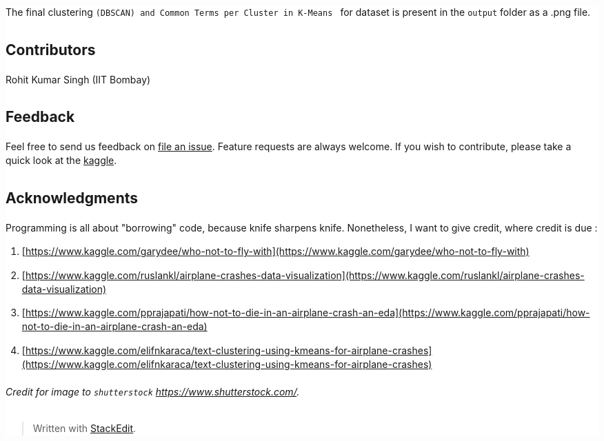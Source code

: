The final clustering ```(DBSCAN) and Common Terms per Cluster in K-Means ``` for dataset is present in the `output` folder as a .png file. 

## Contributors
Rohit Kumar Singh (IIT Bombay)

## Feedback
Feel free to send us feedback on [file an issue](https://github.com/RohitLearner/Flight-Crash-Investigation/issues). Feature requests are always welcome. If you wish to contribute, please take a quick look at the [kaggle](https://www.kaggle.com/iamrohitsingh/flight-crash-investigation/notebook).

## Acknowledgments

Programming is all about "borrowing" code, because knife sharpens knife. Nonetheless, I want to give credit, where credit is due :

1.  [https://www.kaggle.com/garydee/who-not-to-fly-with](https://www.kaggle.com/garydee/who-not-to-fly-with)
    
2.  [https://www.kaggle.com/ruslankl/airplane-crashes-data-visualization](https://www.kaggle.com/ruslankl/airplane-crashes-data-visualization)
    
3.  [https://www.kaggle.com/pprajapati/how-not-to-die-in-an-airplane-crash-an-eda](https://www.kaggle.com/pprajapati/how-not-to-die-in-an-airplane-crash-an-eda)
    
4.  [https://www.kaggle.com/elifnkaraca/text-clustering-using-kmeans-for-airplane-crashes](https://www.kaggle.com/elifnkaraca/text-clustering-using-kmeans-for-airplane-crashes)
   
###### Credit for image to `shutterstock` https://www.shutterstock.com/.
> Written with [StackEdit](https://stackedit.io/).
